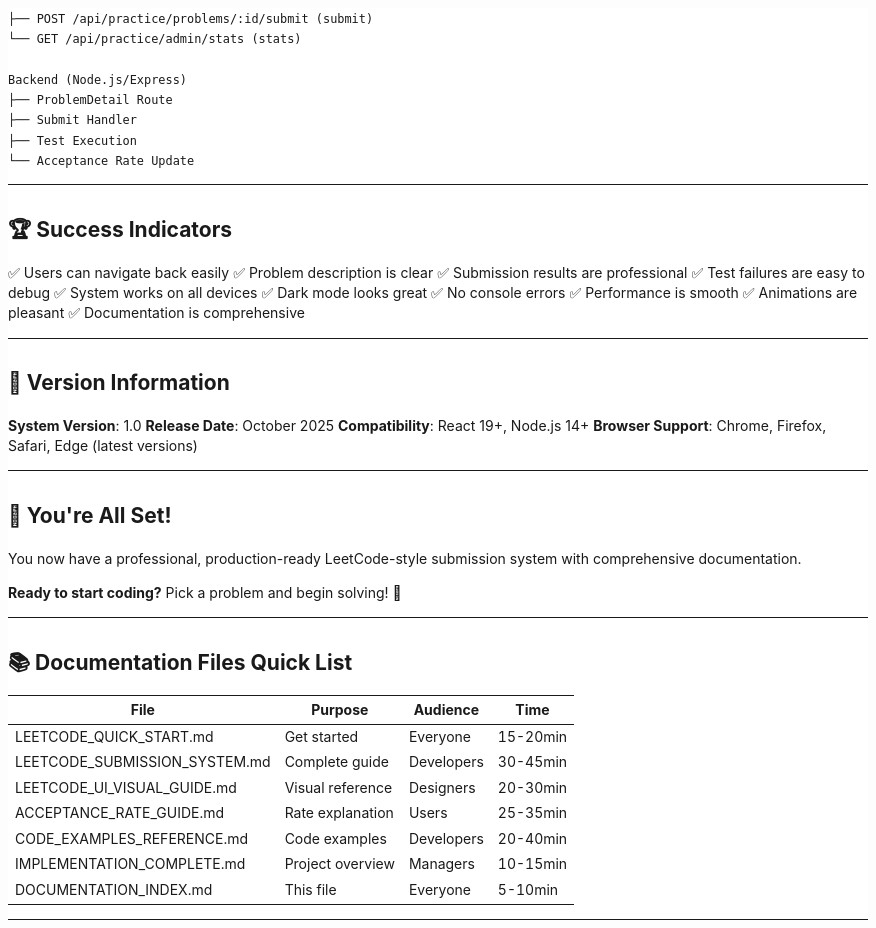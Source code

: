 ```
├── POST /api/practice/problems/:id/submit (submit)
└── GET /api/practice/admin/stats (stats)

Backend (Node.js/Express)
├── ProblemDetail Route
├── Submit Handler
├── Test Execution
└── Acceptance Rate Update
```

---

## 🏆 Success Indicators

✅ Users can navigate back easily
✅ Problem description is clear
✅ Submission results are professional
✅ Test failures are easy to debug
✅ System works on all devices
✅ Dark mode looks great
✅ No console errors
✅ Performance is smooth
✅ Animations are pleasant
✅ Documentation is comprehensive

---

## 📝 Version Information

**System Version**: 1.0
**Release Date**: October 2025
**Compatibility**: React 19+, Node.js 14+
**Browser Support**: Chrome, Firefox, Safari, Edge (latest versions)

---

## 🎉 You're All Set!

You now have a professional, production-ready LeetCode-style submission system with comprehensive documentation. 

**Ready to start coding?** Pick a problem and begin solving! 🚀

---

## 📚 Documentation Files Quick List

| File | Purpose | Audience | Time |
|------|---------|----------|------|
| LEETCODE_QUICK_START.md | Get started | Everyone | 15-20min |
| LEETCODE_SUBMISSION_SYSTEM.md | Complete guide | Developers | 30-45min |
| LEETCODE_UI_VISUAL_GUIDE.md | Visual reference | Designers | 20-30min |
| ACCEPTANCE_RATE_GUIDE.md | Rate explanation | Users | 25-35min |
| CODE_EXAMPLES_REFERENCE.md | Code examples | Developers | 20-40min |
| IMPLEMENTATION_COMPLETE.md | Project overview | Managers | 10-15min |
| DOCUMENTATION_INDEX.md | This file | Everyone | 5-10min |

---